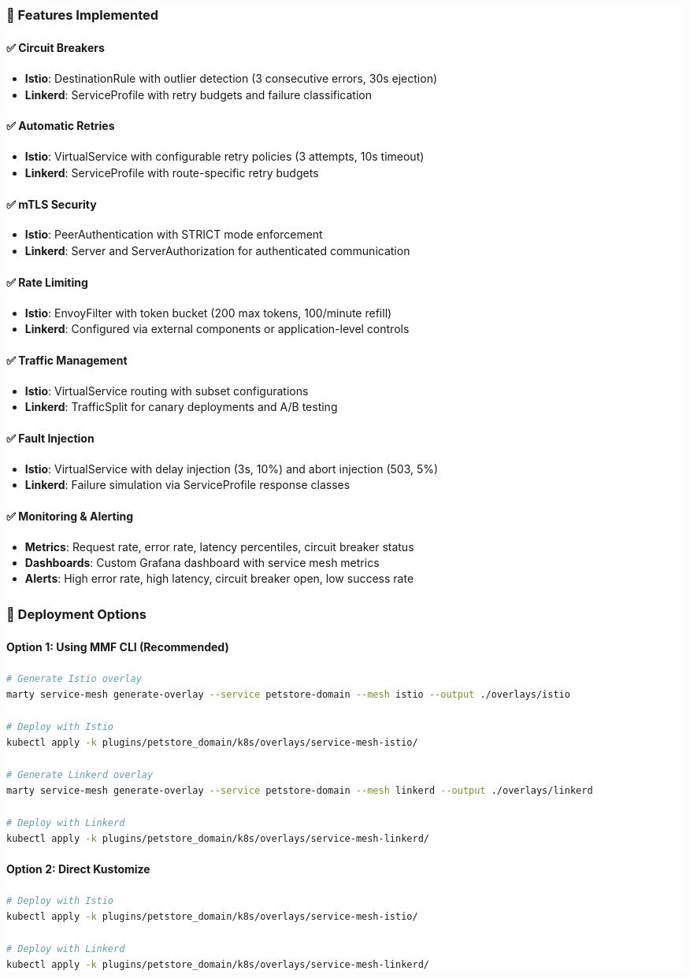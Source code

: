 ### 🔧 Features Implemented

#### ✅ Circuit Breakers
- **Istio**: DestinationRule with outlier detection (3 consecutive errors, 30s ejection)
- **Linkerd**: ServiceProfile with retry budgets and failure classification

#### ✅ Automatic Retries
- **Istio**: VirtualService with configurable retry policies (3 attempts, 10s timeout)
- **Linkerd**: ServiceProfile with route-specific retry budgets

#### ✅ mTLS Security
- **Istio**: PeerAuthentication with STRICT mode enforcement
- **Linkerd**: Server and ServerAuthorization for authenticated communication

#### ✅ Rate Limiting
- **Istio**: EnvoyFilter with token bucket (200 max tokens, 100/minute refill)
- **Linkerd**: Configured via external components or application-level controls

#### ✅ Traffic Management
- **Istio**: VirtualService routing with subset configurations
- **Linkerd**: TrafficSplit for canary deployments and A/B testing

#### ✅ Fault Injection
- **Istio**: VirtualService with delay injection (3s, 10%) and abort injection (503, 5%)
- **Linkerd**: Failure simulation via ServiceProfile response classes

#### ✅ Monitoring & Alerting
- **Metrics**: Request rate, error rate, latency percentiles, circuit breaker status
- **Dashboards**: Custom Grafana dashboard with service mesh metrics
- **Alerts**: High error rate, high latency, circuit breaker open, low success rate

### 🚀 Deployment Options

#### Option 1: Using MMF CLI (Recommended)
```bash
# Generate Istio overlay
marty service-mesh generate-overlay --service petstore-domain --mesh istio --output ./overlays/istio

# Deploy with Istio
kubectl apply -k plugins/petstore_domain/k8s/overlays/service-mesh-istio/

# Generate Linkerd overlay
marty service-mesh generate-overlay --service petstore-domain --mesh linkerd --output ./overlays/linkerd

# Deploy with Linkerd
kubectl apply -k plugins/petstore_domain/k8s/overlays/service-mesh-linkerd/
```

#### Option 2: Direct Kustomize
```bash
# Deploy with Istio
kubectl apply -k plugins/petstore_domain/k8s/overlays/service-mesh-istio/

# Deploy with Linkerd
kubectl apply -k plugins/petstore_domain/k8s/overlays/service-mesh-linkerd/
```
